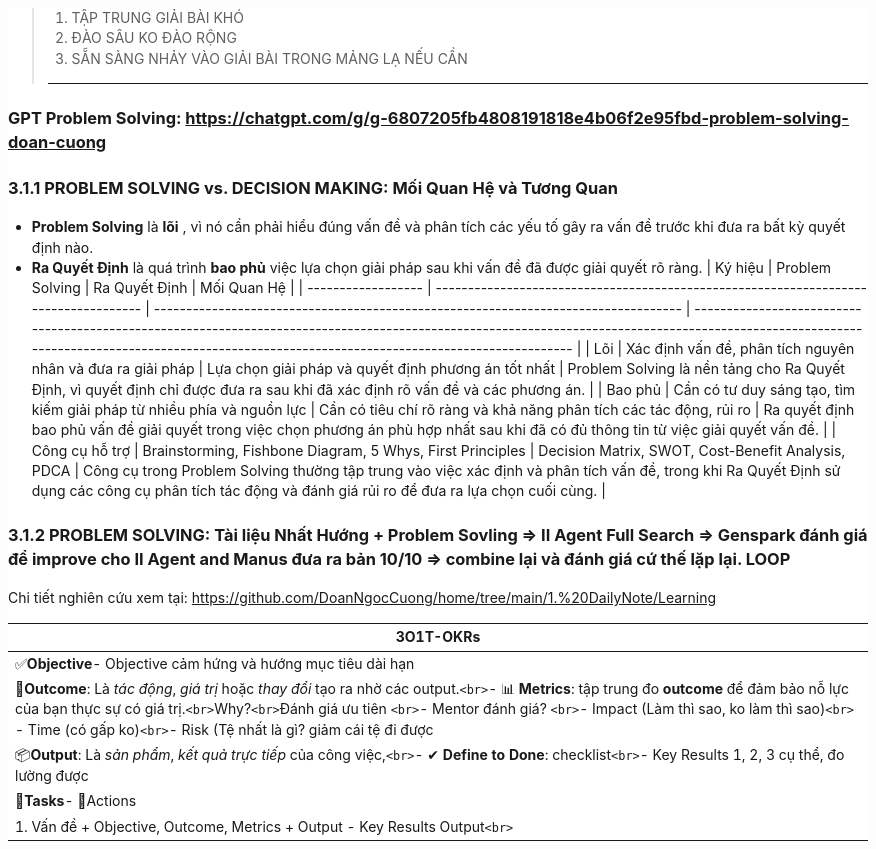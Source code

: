 > 1. TẬP TRUNG GIẢI BÀI KHÓ
> 2. ĐÀO SÂU KO ĐÀO RỘNG
> 3. SẴN SÀNG NHẢY VÀO GIẢI BÀI TRONG MẢNG LẠ NẾU CẦN
>
> ---

### GPT Problem Solving: https://chatgpt.com/g/g-6807205fb4808191818e4b06f2e95fbd-problem-solving-doan-cuong

### **3.1.1 PROBLEM SOLVING vs. DECISION MAKING: Mối Quan Hệ và Tương Quan**

* **Problem Solving** là  **lõi** , vì nó cần phải hiểu đúng vấn đề và phân tích các yếu tố gây ra vấn đề trước khi đưa ra bất kỳ quyết định nào.
* **Ra Quyết Định** là quá trình **bao phủ** việc lựa chọn giải pháp sau khi vấn đề đã được giải quyết rõ ràng.
  | Ký hiệu          | Problem Solving                                                                      | Ra Quyết Định                                                                   | Mối Quan Hệ                                                                                                                                                                                                                                   |
  | ------------------ | ------------------------------------------------------------------------------------ | ---------------------------------------------------------------------------------- | ----------------------------------------------------------------------------------------------------------------------------------------------------------------------------------------------------------------------------------------------- |
  | Lõi               | Xác định vấn đề, phân tích nguyên nhân và đưa ra giải pháp            | Lựa chọn giải pháp và quyết định phương án tốt nhất                   | Problem Solving là nền tảng cho Ra Quyết Định, vì quyết định chỉ được đưa ra sau khi đã xác định rõ vấn đề và các phương án.                                                                                      |
  | Bao phủ           | Cần có tư duy sáng tạo, tìm kiếm giải pháp từ nhiều phía và nguồn lực | Cần có tiêu chí rõ ràng và khả năng phân tích các tác động, rủi ro | Ra quyết định bao phủ vấn đề giải quyết trong việc chọn phương án phù hợp nhất sau khi đã có đủ thông tin từ việc giải quyết vấn đề.                                                                              |
  | Công cụ hỗ trợ | Brainstorming, Fishbone Diagram, 5 Whys, First Principles                            | Decision Matrix, SWOT, Cost-Benefit Analysis, PDCA                                 | Công cụ trong Problem Solving thường tập trung vào việc xác định và phân tích vấn đề, trong khi Ra Quyết Định sử dụng các công cụ phân tích tác động và đánh giá rủi ro để đưa ra lựa chọn cuối cùng. |

### 3.1.2 PROBLEM SOLVING: Tài liệu Nhất Hướng + Problem Sovling => II Agent Full Search => Genspark đánh giá để improve cho II Agent and Manus đưa ra bản 10/10 => combine lại và đánh giá cứ thế lặp lại. LOOP

Chi tiết nghiên cứu xem tại: https://github.com/DoanNgocCuong/home/tree/main/1.%20DailyNote/Learning

| **3O1T**-**OKRs**                                                                                                                                                                                                                                                                                                                                                                                                                         |
| ----------------------------------------------------------------------------------------------------------------------------------------------------------------------------------------------------------------------------------------------------------------------------------------------------------------------------------------------------------------------------------------------------------------------------------------------------- |
| ✅**Objective**- Objective cảm hứng và hướng mục tiêu dài hạn                                                                                                                                                                                                                                                                                                                                                                          |
| 🎯**Outcome**: Là _tác động_, _giá trị_ hoặc _thay đổi_ tạo ra nhờ các output.`<br>`- 📊 **Metrics**: tập trung đo **outcome** để đảm bảo nỗ lực của bạn thực sự có giá trị.`<br>`Why?`<br>`Đánh giá ưu tiên `<br>`- Mentor đánh giá? `<br>`- Impact (Làm thì sao, ko làm thì sao)`<br>`- Time (có gấp ko)`<br>`- Risk (Tệ nhất là gì? giảm cái tệ đi được |
| 📦**Output**: Là _sản phẩm_, _kết quả trực tiếp_ của công việc,`<br>`- ✔ **Define to Done**: checklist`<br>`- Key Results 1, 2, 3 cụ thể, đo lường được                                                                                                                                                                                                                                                        |
| 🧩**Tasks**- 🧩Actions                                                                                                                                                                                                                                                                                                                                                                                                                          |
| 1. Vấn đề + Objective, Outcome, Metrics + Output - Key Results Output`<br>`                                                                                                                                                                                                                                                                                                                                                                      |